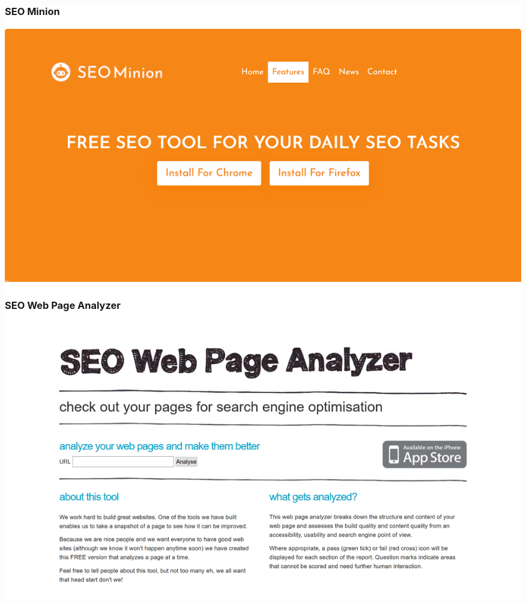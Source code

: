 <h3> SEO Minion </h3>

<img alt="SEO Minion" title="SEO Minion" src="/img/SEO-Minion.png">

<h3> SEO Web Page Analyzer </h3>

<img alt="SEO Web Page Analyzer" title="SEO Web Page Analyzer" src="/img/SEO-Web-Page-Analyzer.png">
